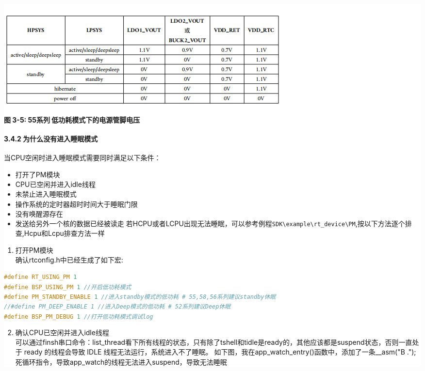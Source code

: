 <br>![alt text](./assets/55007.png)<br>

**图 3-5: 55系列 低功耗模式下的电源管脚电压**

#### 3.4.2 为什么没有进入睡眠模式
当CPU空闲时进入睡眠模式需要同时满足以下条件：
- 打开了PM模块
- CPU已空闲并进入idle线程
- 未禁止进入睡眠模式
- 操作系统的定时器超时时间大于睡眠门限
- 没有唤醒源存在
- 发送给另外一个核的数据已经被读走
若HCPU或者LCPU出现无法睡眠，可以参考例程`SDK\example\rt_device\PM`,按以下方法逐个排查,Hcpu和Lcpu排查方法一样
1. 打开PM模块<br>
确认rtconfig.h中已经生成了如下宏:
```c
#define RT_USING_PM 1
#define BSP_USING_PM 1 //开启低功耗模式
#define PM_STANDBY_ENABLE 1 //进入standby模式的低功耗 # 55,58,56系列建议standby休眠
//#define PM_DEEP_ENABLE 1 //进入Deep模式的低功耗 # 52系列建议Deep休眠
#define BSP_PM_DEBUG 1 //打开低功耗模式调试log
```
2. 确认CPU已空闲并进入idle线程<br>
可以通过finsh串口命令：list_thread看下所有线程的状态，只有除了tshell和tidle是ready的，其他应该都是suspend状态，否则一直处于 ready 的线程会导致 IDLE 线程无法运行，系统进入不了睡眠。 如下图，我在app_watch_entry()函数中，添加了一条__asm("B .");死循环指令，导致app_watch的线程无法进入suspend，导致无法睡眠